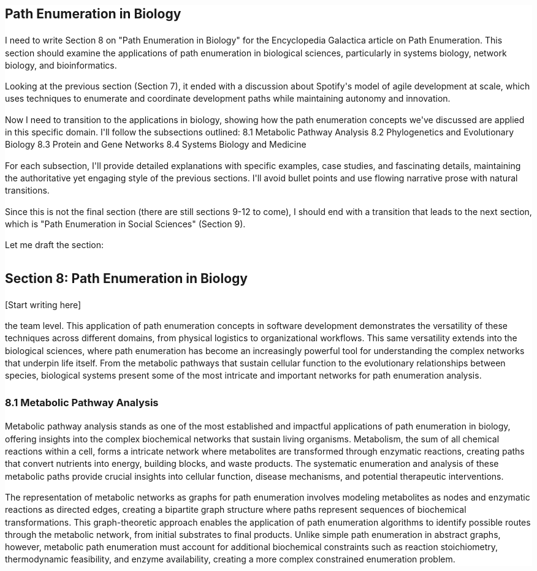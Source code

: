 ## Path Enumeration in Biology

<think>I need to write Section 8 on "Path Enumeration in Biology" for the Encyclopedia Galactica article on Path Enumeration. This section should examine the applications of path enumeration in biological sciences, particularly in systems biology, network biology, and bioinformatics.

Looking at the previous section (Section 7), it ended with a discussion about Spotify's model of agile development at scale, which uses techniques to enumerate and coordinate development paths while maintaining autonomy and innovation.

Now I need to transition to the applications in biology, showing how the path enumeration concepts we've discussed are applied in this specific domain. I'll follow the subsections outlined:
8.1 Metabolic Pathway Analysis
8.2 Phylogenetics and Evolutionary Biology
8.3 Protein and Gene Networks
8.4 Systems Biology and Medicine

For each subsection, I'll provide detailed explanations with specific examples, case studies, and fascinating details, maintaining the authoritative yet engaging style of the previous sections. I'll avoid bullet points and use flowing narrative prose with natural transitions.

Since this is not the final section (there are still sections 9-12 to come), I should end with a transition that leads to the next section, which is "Path Enumeration in Social Sciences" (Section 9).

Let me draft the section:

## Section 8: Path Enumeration in Biology

[Start writing here]

the team level. This application of path enumeration concepts in software development demonstrates the versatility of these techniques across different domains, from physical logistics to organizational workflows. This same versatility extends into the biological sciences, where path enumeration has become an increasingly powerful tool for understanding the complex networks that underpin life itself. From the metabolic pathways that sustain cellular function to the evolutionary relationships between species, biological systems present some of the most intricate and important networks for path enumeration analysis.

### 8.1 Metabolic Pathway Analysis

Metabolic pathway analysis stands as one of the most established and impactful applications of path enumeration in biology, offering insights into the complex biochemical networks that sustain living organisms. Metabolism, the sum of all chemical reactions within a cell, forms a intricate network where metabolites are transformed through enzymatic reactions, creating paths that convert nutrients into energy, building blocks, and waste products. The systematic enumeration and analysis of these metabolic paths provide crucial insights into cellular function, disease mechanisms, and potential therapeutic interventions.

The representation of metabolic networks as graphs for path enumeration involves modeling metabolites as nodes and enzymatic reactions as directed edges, creating a bipartite graph structure where paths represent sequences of biochemical transformations. This graph-theoretic approach enables the application of path enumeration algorithms to identify possible routes through the metabolic network, from initial substrates to final products. Unlike simple path enumeration in abstract graphs, however, metabolic path enumeration must account for additional biochemical constraints such as reaction stoichiometry, thermodynamic feasibility, and enzyme availability, creating a more complex constrained enumeration problem.
